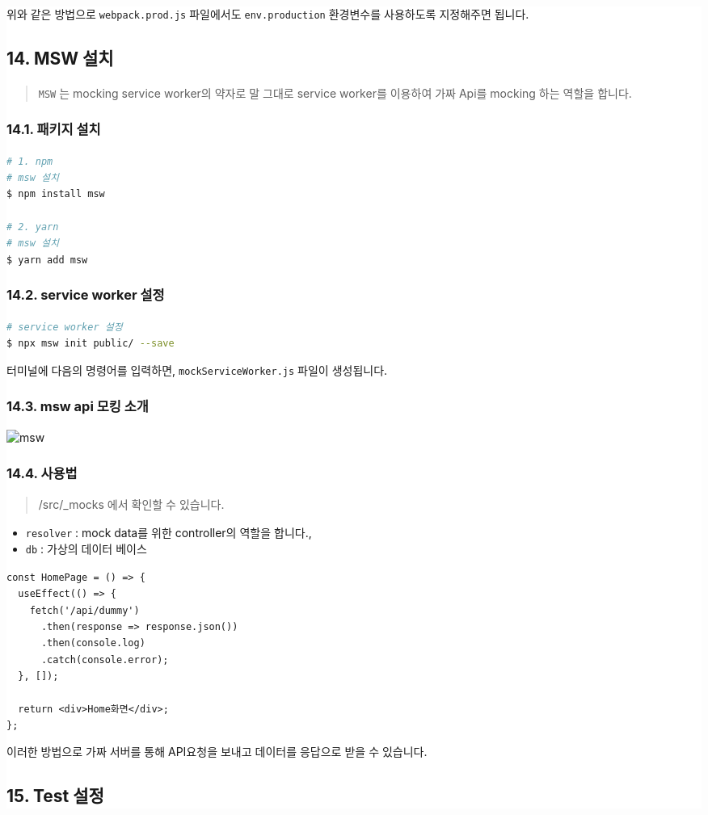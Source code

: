 위와 같은 방법으로 `webpack.prod.js` 파일에서도 `env.production` 환경변수를 사용하도록 지정해주면 됩니다.

## 14. MSW 설치

> `MSW` 는 mocking service worker의 약자로 말 그대로 service worker를 이용하여 가짜 Api를 mocking 하는 역할을 합니다.

### 14.1. 패키지 설치

```bash
# 1. npm
# msw 설치
$ npm install msw

# 2. yarn
# msw 설치
$ yarn add msw
```

### 14.2. service worker 설정

```bash
# service worker 설정
$ npx msw init public/ --save

```

터미널에 다음의 명령어를 입력하면, `mockServiceWorker.js` 파일이 생성됩니다.

### 14.3. msw api 모킹 소개

![msw](https://raw.githubusercontent.com/taetaeo/react-ts-webpack-boilerplate-2024/main/public/images/msw.png)

### 14.4. 사용법

> /src/\_mocks 에서 확인할 수 있습니다.

- `resolver` : mock data를 위한 controller의 역할을 합니다.,
- `db` : 가상의 데이터 베이스

```tsx
const HomePage = () => {
  useEffect(() => {
    fetch('/api/dummy')
      .then(response => response.json())
      .then(console.log)
      .catch(console.error);
  }, []);

  return <div>Home화면</div>;
};
```

이러한 방법으로 가짜 서버를 통해 API요청을 보내고 데이터를 응답으로 받을 수 있습니다.

## 15. Test 설정
